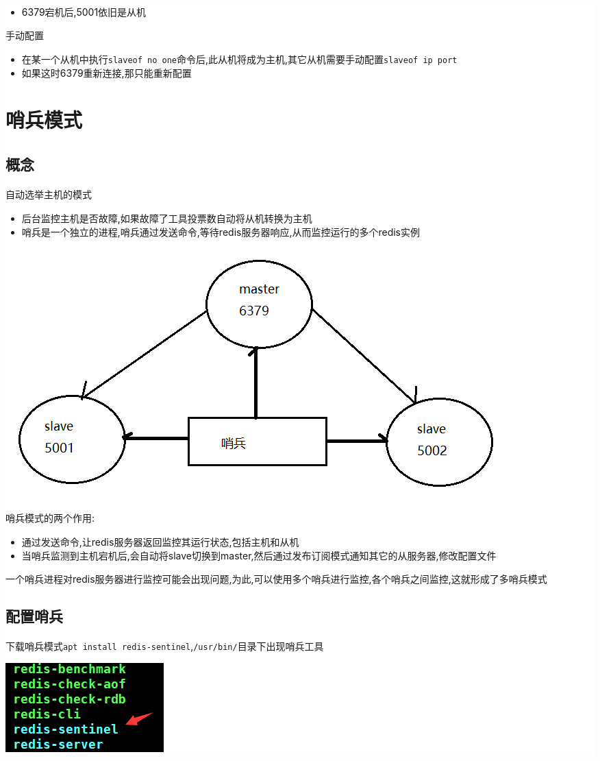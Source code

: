 * 6379宕机后,5001依旧是从机

手动配置

* 在某一个从机中执行`slaveof no one`命令后,此从机将成为主机,其它从机需要手动配置`slaveof ip port`
* 如果这时6379重新连接,那只能重新配置

#  哨兵模式

## 概念

自动选举主机的模式

* 后台监控主机是否故障,如果故障了工具投票数自动将从机转换为主机
* 哨兵是一个独立的进程,哨兵通过发送命令,等待redis服务器响应,从而监控运行的多个redis实例

![](img/master14.png)

哨兵模式的两个作用:

* 通过发送命令,让redis服务器返回监控其运行状态,包括主机和从机
* 当哨兵监测到主机宕机后,会自动将slave切换到master,然后通过发布订阅模式通知其它的从服务器,修改配置文件

一个哨兵进程对redis服务器进行监控可能会出现问题,为此,可以使用多个哨兵进行监控,各个哨兵之间监控,这就形成了多哨兵模式

## 配置哨兵

下载哨兵模式`apt install redis-sentinel`,`/usr/bin/`目录下出现哨兵工具

![](img/master16.png)
